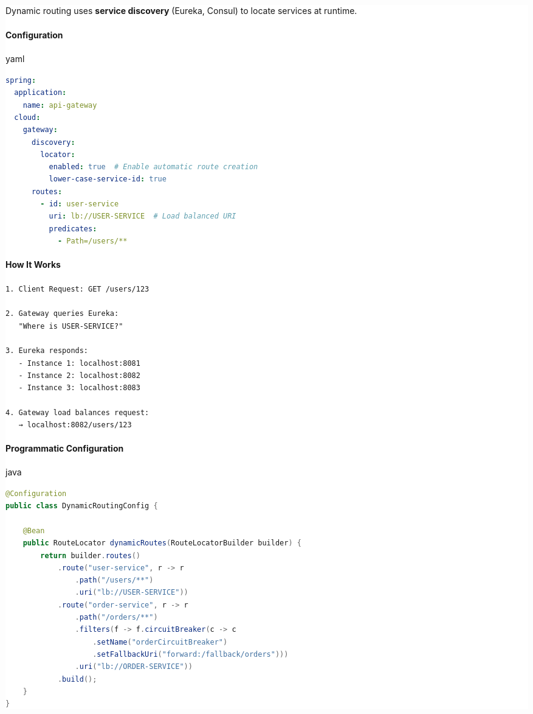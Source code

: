 Dynamic routing uses  **service discovery**  (Eureka, Consul) to locate services at runtime.

#### Configuration

yaml

```yaml
spring:
  application:
    name: api-gateway
  cloud:
    gateway:
      discovery:
        locator:
          enabled: true  # Enable automatic route creation
          lower-case-service-id: true
      routes:
        - id: user-service
          uri: lb://USER-SERVICE  # Load balanced URI
          predicates:
            - Path=/users/**
```

#### How It Works

```
1. Client Request: GET /users/123

2. Gateway queries Eureka:
   "Where is USER-SERVICE?"

3. Eureka responds:
   - Instance 1: localhost:8081
   - Instance 2: localhost:8082
   - Instance 3: localhost:8083

4. Gateway load balances request:
   → localhost:8082/users/123
```

#### Programmatic Configuration

java

```java
@Configuration
public class DynamicRoutingConfig {
    
    @Bean
    public RouteLocator dynamicRoutes(RouteLocatorBuilder builder) {
        return builder.routes()
            .route("user-service", r -> r
                .path("/users/**")
                .uri("lb://USER-SERVICE"))
            .route("order-service", r -> r
                .path("/orders/**")
                .filters(f -> f.circuitBreaker(c -> c
                    .setName("orderCircuitBreaker")
                    .setFallbackUri("forward:/fallback/orders")))
                .uri("lb://ORDER-SERVICE"))
            .build();
    }
}
```
